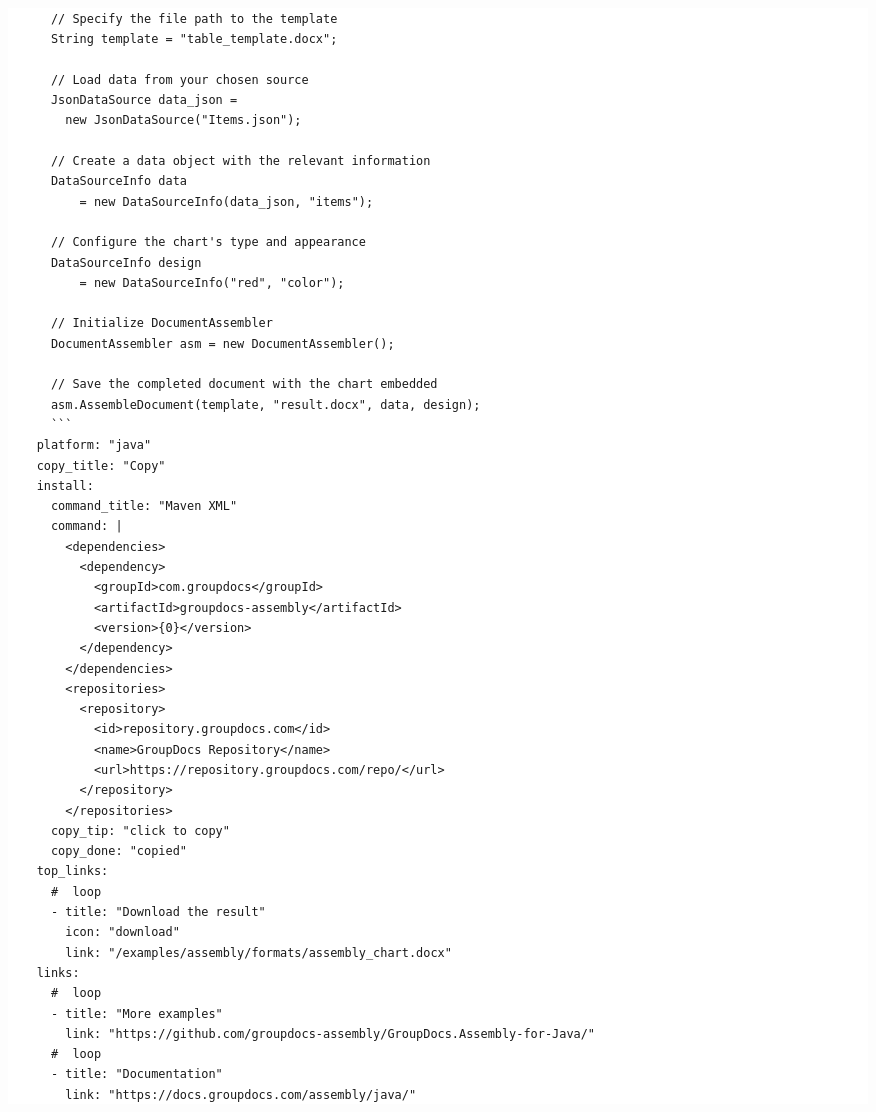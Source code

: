           // Specify the file path to the template
          String template = "table_template.docx";

          // Load data from your chosen source
          JsonDataSource data_json = 
            new JsonDataSource("Items.json");

          // Create a data object with the relevant information
          DataSourceInfo data 
              = new DataSourceInfo(data_json, "items");

          // Configure the chart's type and appearance
          DataSourceInfo design 
              = new DataSourceInfo("red", "color");

          // Initialize DocumentAssembler
          DocumentAssembler asm = new DocumentAssembler();

          // Save the completed document with the chart embedded
          asm.AssembleDocument(template, "result.docx", data, design);
          ```
        platform: "java"
        copy_title: "Copy"
        install:
          command_title: "Maven XML"
          command: |
            <dependencies>
              <dependency>
                <groupId>com.groupdocs</groupId>
                <artifactId>groupdocs-assembly</artifactId>
                <version>{0}</version>
              </dependency>
            </dependencies>
            <repositories>
              <repository>
                <id>repository.groupdocs.com</id>
                <name>GroupDocs Repository</name>
                <url>https://repository.groupdocs.com/repo/</url>
              </repository>
            </repositories>
          copy_tip: "click to copy"
          copy_done: "copied"
        top_links:
          #  loop
          - title: "Download the result"
            icon: "download"
            link: "/examples/assembly/formats/assembly_chart.docx"
        links:
          #  loop
          - title: "More examples"
            link: "https://github.com/groupdocs-assembly/GroupDocs.Assembly-for-Java/"
          #  loop
          - title: "Documentation"
            link: "https://docs.groupdocs.com/assembly/java/"
            